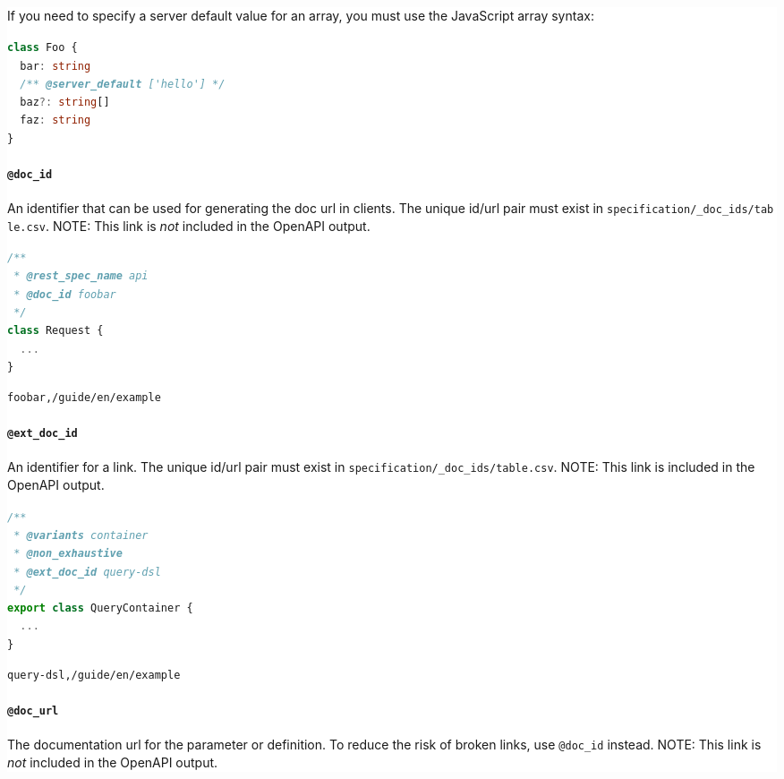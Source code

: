 If you need to specify a server default value for an array, you must use the JavaScript array syntax:

```ts
class Foo {
  bar: string
  /** @server_default ['hello'] */
  baz?: string[]
  faz: string
}
```

#### `@doc_id`

An identifier that can be used for generating the doc url in clients.
The unique id/url pair must exist in `specification/_doc_ids/table.csv`.
NOTE: This link is *not* included in the OpenAPI output.

```ts
/**
 * @rest_spec_name api
 * @doc_id foobar
 */
class Request {
  ...
}
```

```csv
foobar,/guide/en/example
```

#### `@ext_doc_id`

An identifier for a link.
The unique id/url pair must exist in `specification/_doc_ids/table.csv`.
NOTE: This link is included in the OpenAPI output.

```ts
/**
 * @variants container
 * @non_exhaustive
 * @ext_doc_id query-dsl
 */
export class QueryContainer {
  ...
}
```

```csv
query-dsl,/guide/en/example
```


#### `@doc_url`

The documentation url for the parameter or definition.
To reduce the risk of broken links, use `@doc_id` instead.
NOTE: This link is *not* included in the OpenAPI output.
